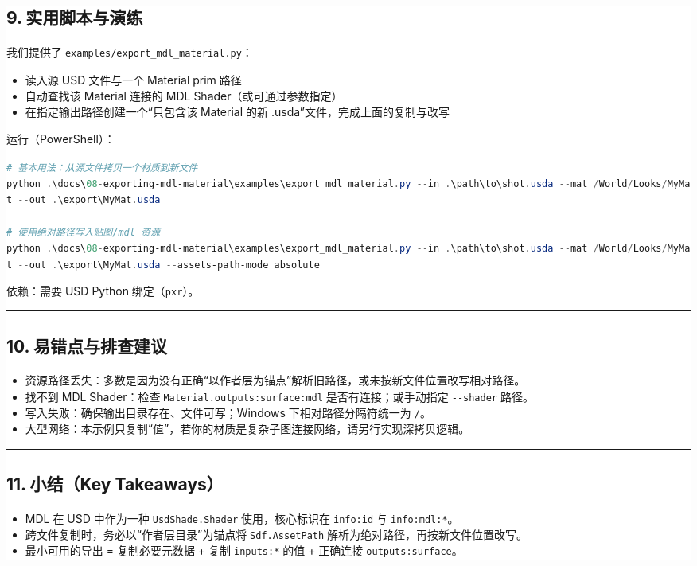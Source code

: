 ## 9. 实用脚本与演练

我们提供了 `examples/export_mdl_material.py`：
- 读入源 USD 文件与一个 Material prim 路径
- 自动查找该 Material 连接的 MDL Shader（或可通过参数指定）
- 在指定输出路径创建一个“只包含该 Material 的新 .usda”文件，完成上面的复制与改写

运行（PowerShell）：
```powershell
# 基本用法：从源文件拷贝一个材质到新文件
python .\docs\08-exporting-mdl-material\examples\export_mdl_material.py --in .\path\to\shot.usda --mat /World/Looks/MyMat --out .\export\MyMat.usda

# 使用绝对路径写入贴图/mdl 资源
python .\docs\08-exporting-mdl-material\examples\export_mdl_material.py --in .\path\to\shot.usda --mat /World/Looks/MyMat --out .\export\MyMat.usda --assets-path-mode absolute
```

依赖：需要 USD Python 绑定（`pxr`）。

---

## 10. 易错点与排查建议
- 资源路径丢失：多数是因为没有正确“以作者层为锚点”解析旧路径，或未按新文件位置改写相对路径。
- 找不到 MDL Shader：检查 `Material.outputs:surface:mdl` 是否有连接；或手动指定 `--shader` 路径。
- 写入失败：确保输出目录存在、文件可写；Windows 下相对路径分隔符统一为 `/`。
- 大型网络：本示例只复制“值”，若你的材质是复杂子图连接网络，请另行实现深拷贝逻辑。

---

## 11. 小结（Key Takeaways）
- MDL 在 USD 中作为一种 `UsdShade.Shader` 使用，核心标识在 `info:id` 与 `info:mdl:*`。
- 跨文件复制时，务必以“作者层目录”为锚点将 `Sdf.AssetPath` 解析为绝对路径，再按新文件位置改写。
- 最小可用的导出 = 复制必要元数据 + 复制 `inputs:*` 的值 + 正确连接 `outputs:surface`。
